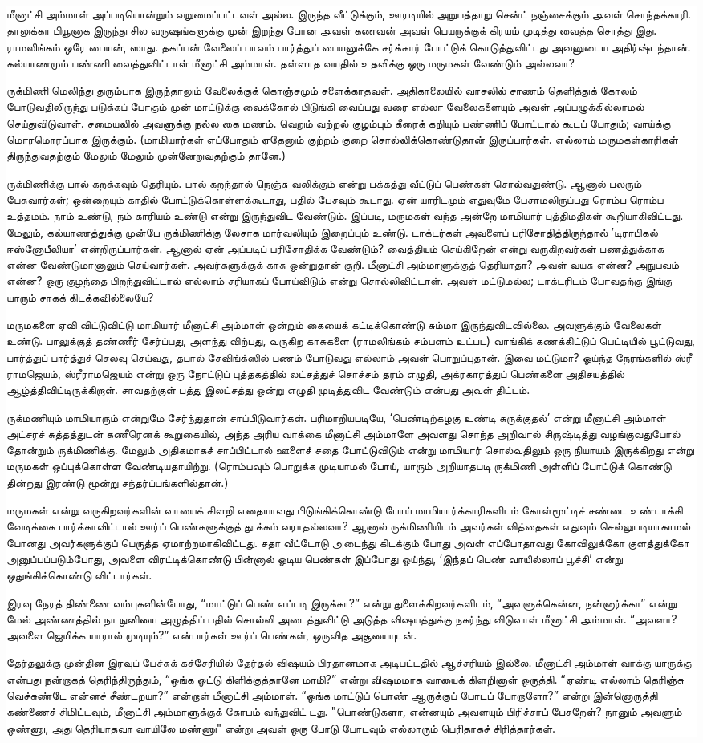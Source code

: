 மீனாட்சி அம்மாள் அப்படியொன்றும் வறுமைப்பட்டவள் அல்ல. இருந்த வீட்டுக்கும், ஊரடியில் அறுபத்தாறு சென்ட் நஞ்சைக்கும் அவள் சொந்தக்காரி. தாலுக்கா பியூனாக இருந்து சில வருஷங்களுக்கு முன் இறந்து போன அவள் கணவன் அவள் பெயருக்குக் கிரயம் முடித்து வைத்த சொத்து இது. ராமலிங்கம் ஒரே பையன், ஸாது. தகப்பன் வேலைப் பாவம் பார்த்துப் பையனுக்கே சர்க்கார் போட்டுக் கொடுத்துவிட்டது அவனுடைய அதிர்ஷ்டந்தான். கல்யாணமும் பண்ணி வைத்துவிட்டாள் மீனாட்சி அம்மாள். தள்ளாத வயதில் உதவிக்கு ஒரு மருமகள் வேண்டும் அல்லவா?  

ருக்மிணி மெலிந்து துரும்பாக இருந்தாலும் வேலைக்குக் கொஞ்சமும் சளைக்காதவள். அதிகாலையில் வாசலில் சாணம் தெளித்துக் கோலம் போடுவதிலிருந்து படுக்கப் போகும் முன் மாட்டுக்கு வைக்கோல் பிடுங்கி வைப்பது வரை எல்லா வேலைகளையும் அவள் அப்பழுக்கில்லாமல் செய்துவிடுவாள். சமையலில் அவளுக்கு நல்ல கை மணம். வெறும் வற்றல் குழம்பும் கீரைக் கறியும் பண்ணிப் போட்டால் கூடப் போதும்; வாய்க்கு மொரமொரப்பாக இருக்கும். (மாமியார்கள் எப்போதும் ஏதேனும் குற்றம் குறை சொல்லிக்கொண்டுதான் இருப்பார்கள். எல்லாம் மருமகள்காரிகள் திருந்துவதற்கும் மேலும் மேலும் முன்னேறுவதற்கும் தானே.)  

ருக்மிணிக்கு பால் கறக்கவும் தெரியும். பால் கறந்தால் நெஞ்சு வலிக்கும் என்று பக்கத்து வீட்டுப் பெண்கள் சொல்வதுண்டு. ஆனால் பலரும் பேசுவார்கள்; ஒன்றையும் காதில் போட்டுக்கொள்ளக்கூடாது, பதில் பேசவும் கூடாது. ஏன் யாரிடமும் எதுவுமே பேசாமலிருப்பது ரொம்ப ரொம்ப உத்தமம். நாம் உண்டு, நம் காரியம் உண்டு என்று இருந்துவிட வேண்டும். இப்படி, மருமகள் வந்த அன்றே மாமியார் புத்திமதிகள் கூறியாகிவிட்டது. மேலும், கல்யாணத்துக்கு முன்பே ருக்மிணிக்கு லேசாக மார்வலியும் இறைப்பும் உண்டு. டாக்டர்கள் அவளைப் பரிசோதித்திருந்தால் ’டிராபிகல் ஈஸ்னோபீலியா’ என்றிருப்பார்கள். ஆனால் ஏன் அப்படிப் பரிசோதிக்க வேண்டும்? வைத்தியம் செய்கிறேன் என்று வருகிறவர்கள் பணத்துக்காக என்ன வேண்டுமானாலும் செய்வார்கள். அவர்களுக்குக் காசு ஒன்றுதான் குறி. மீனாட்சி அம்மாளுக்குத் தெரியாதா? அவள் வயசு என்ன? அநுபவம் என்ன? ஒரு குழந்தை பிறந்துவிட்டால் எல்லாம் சரியாகப் போய்விடும் என்று சொல்லிவிட்டாள். அவள் மட்டுமல்ல; டாக்டரிடம் போவதற்கு இங்கு யாரும் சாகக் கிடக்கவில்லையே?  

மருமகளை ஏவி விட்டுவிட்டு மாமியார் மீனாட்சி அம்மாள் ஒன்றும் கையைக் கட்டிக்கொண்டு சும்மா இருந்துவிடவில்லை. அவளுக்கும் வேலைகள் உண்டு. பாலுக்குத் தண்ணீர் சேர்ப்பது, அளந்து விற்பது, வருகிற காசுகளை (ராமலிங்கம் சம்பளம் உட்பட) வாங்கிக் கணக்கிட்டுப் பெட்டியில் பூட்டுவது, பார்த்துப் பார்த்துச் செலவு செய்வது, தபால் சேவிங்க்ஸில் பணம் போடுவது எல்லாம் அவள் பொறுப்புதான். இவை மட்டுமா? ஓய்ந்த நேரங்களில் ஸ்ரீ ராமஜெயம், ஸ்ரீராமஜெயம் என்று ஒரு நோட்டுப் புத்தகத்தில் லட்சத்துச் சொச்சம் தரம் எழுதி, அக்ரகாரத்துப் பெண்களை அதிசயத்தில் ஆழ்த்திவிட்டிருக்கிறாள். சாவதற்குள் பத்து இலட்சத்து ஒன்று எழுதி முடித்துவிட வேண்டும் என்பது அவள் திட்டம்.  

ருக்மணியும் மாமியாரும் என்றுமே சேர்ந்துதான் சாப்பிடுவார்கள். பரிமாறியபடியே, ‘பெண்டிற்கழகு உண்டி சுருக்குதல்’ என்று மீனாட்சி அம்மாள் அட்சரச் சுத்தத்துடன் கணீரெனக் கூறுகையில், அந்த அரிய வாக்கை மீனாட்சி அம்மாளே அவளது சொந்த அறிவால் சிருஷ்டித்து வழங்குவதுபோல் தோன்றும் ருக்மிணிக்கு. மேலும் அதிகமாகச் சாப்பிட்டால் ஊளைச் சதை போட்டுவிடும் என்று மாமியார் சொல்வதிலும் ஒரு நியாயம் இருக்கிறது என்று மருமகள் ஒப்புக்கொள்ள வேண்டியதாயிற்று. (ரொம்பவும் பொறுக்க முடியாமல் போய், யாரும் அறியாதபடி ருக்மிணி அள்ளிப் போட்டுக் கொண்டு தின்றது இரண்டு மூன்று சந்தர்ப்பங்களில்தான்.)  

மருமகள் என்று வருகிறவர்களின் வாயைக் கிளறி எதையாவது பிடுங்கிக்கொண்டு போய் மாமியார்க்காரிகளிடம் கோள்மூட்டிச் சண்டை உண்டாக்கி வேடிக்கை பார்க்காவிட்டால் ஊர்ப் பெண்களுக்குத் தூக்கம் வராதல்லவா? ஆனால் ருக்மிணியிடம் அவர்கள் வித்தைகள் எதுவும் செல்லுபடியாகாமல் போனது அவர்களுக்குப் பெருத்த ஏமாற்றமாகிவிட்டது. சதா வீட்டோடு அடைந்து கிடக்கும் போது அவள் எப்போதாவது கோவிலுக்கோ குளத்துக்கோ அனுப்பப்படும்போது, அவளை விரட்டிக்கொண்டு பின்னால் ஓடிய பெண்கள் இப்போது ஓய்ந்து, ‘இந்தப் பெண் வாயில்லாப் பூச்சி’ என்று ஒதுங்கிக்கொண்டு விட்டார்கள்.  

இரவு நேரத் திண்ணை வம்புகளின்போது, “மாட்டுப் பெண் எப்படி இருக்கா?” என்று துளைக்கிறவர்களிடம், “அவளுக்கென்ன, நன்னார்க்கா” என்று மேல் அண்ணத்தில் நா நுனியை அழுத்திப் பதில் சொல்லி அடைத்துவிட்டு அடுத்த விஷயத்துக்கு நகர்ந்து விடுவாள் மீனாட்சி அம்மாள். “அவளா? அவளை ஜெயிக்க யாரால் முடியும்?” என்பார்கள் ஊர்ப் பெண்கள், ஒருவித அசூயையுடன்.  

தேர்தலுக்கு முன்தின இரவுப் பேச்சுக் கச்சேரியில் தேர்தல் விஷயம் பிரதானமாக அடிபட்டதில் ஆச்சரியம் இல்லை. மீனாட்சி அம்மாள் வாக்கு யாருக்கு என்பது நன்றாகத் தெரிந்திருந்தும், “ஒங்க ஓட்டு கிளிக்குத்தானே மாமி?” என்று விஷமமாக வாயைக் கிளறினாள் ஒருத்தி. “ஏண்டி எல்லாம் தெரிஞ்சு வெச்சுண்டே என்னச் சீண்டறயா?” என்றாள் மீனாட்சி அம்மாள். “ஒங்க மாட்டுப் பொண் ஆருக்குப் போடப் போறாளோ?” என்று இன்னொருத்தி கண்ணைச் சிமிட்டவும், மீனாட்சி அம்மாளுக்குக் கோபம் வந்துவிட் டது. "பொண்டுகளா, என்னயும் அவளயும் பிரிச்சாப் பேசறேள்? நானும் அவளும் ஒண்ணு, அது தெரியாதவா வாயிலே மண்ணு" என்று அவள் ஒரு போடு போடவும் எல்லாரும் பெரிதாகச் சிரித்தார்கள்.  
